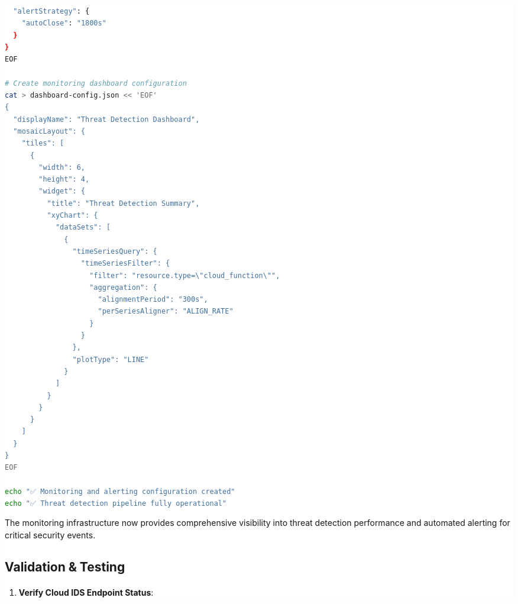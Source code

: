    ```bash
     "alertStrategy": {
       "autoClose": "1800s"
     }
   }
   EOF
   
   # Create monitoring dashboard configuration
   cat > dashboard-config.json << 'EOF'
   {
     "displayName": "Threat Detection Dashboard",
     "mosaicLayout": {
       "tiles": [
         {
           "width": 6,
           "height": 4,
           "widget": {
             "title": "Threat Detection Summary",
             "xyChart": {
               "dataSets": [
                 {
                   "timeSeriesQuery": {
                     "timeSeriesFilter": {
                       "filter": "resource.type=\"cloud_function\"",
                       "aggregation": {
                         "alignmentPeriod": "300s",
                         "perSeriesAligner": "ALIGN_RATE"
                       }
                     }
                   },
                   "plotType": "LINE"
                 }
               ]
             }
           }
         }
       ]
     }
   }
   EOF
   
   echo "✅ Monitoring and alerting configuration created"
   echo "✅ Threat detection pipeline fully operational"
   ```

   The monitoring infrastructure now provides comprehensive visibility into threat detection performance and automated alerting for critical security events.

## Validation & Testing

1. **Verify Cloud IDS Endpoint Status**:
